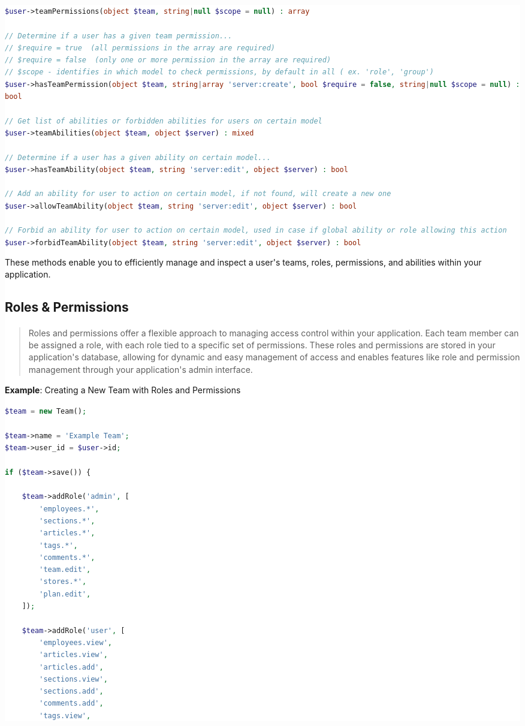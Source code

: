 ```php
$user->teamPermissions(object $team, string|null $scope = null) : array

// Determine if a user has a given team permission...
// $require = true  (all permissions in the array are required)
// $require = false  (only one or more permission in the array are required)
// $scope - identifies in which model to check permissions, by default in all ( ex. 'role', 'group')
$user->hasTeamPermission(object $team, string|array 'server:create', bool $require = false, string|null $scope = null) : bool

// Get list of abilities or forbidden abilities for users on certain model
$user->teamAbilities(object $team, object $server) : mixed

// Determine if a user has a given ability on certain model...
$user->hasTeamAbility(object $team, string 'server:edit', object $server) : bool

// Add an ability for user to action on certain model, if not found, will create a new one
$user->allowTeamAbility(object $team, string 'server:edit', object $server) : bool

// Forbid an ability for user to action on certain model, used in case if global ability or role allowing this action
$user->forbidTeamAbility(object $team, string 'server:edit', object $server) : bool
```

These methods enable you to efficiently manage and inspect a user's teams, roles, permissions, and abilities within your application.

 Roles & Permissions
-------------------------------------------

> Roles and permissions offer a flexible approach to managing access control within your application. Each team member can be assigned a role, with each role tied to a specific set of permissions. These roles and permissions are stored in your application's database, allowing for dynamic and easy management of access and enables features like role and permission management through your application's admin interface.

**Example**: Creating a New Team with Roles and Permissions

```php
$team = new Team();

$team->name = 'Example Team';
$team->user_id = $user->id;

if ($team->save()) {

    $team->addRole('admin', [
        'employees.*',
        'sections.*',
        'articles.*',
        'tags.*',
        'comments.*',
        'team.edit',
        'stores.*',
        'plan.edit',
    ]);
    
    $team->addRole('user', [
        'employees.view',
        'articles.view',
        'articles.add',
        'sections.view',
        'sections.add',
        'comments.add',
        'tags.view',
```